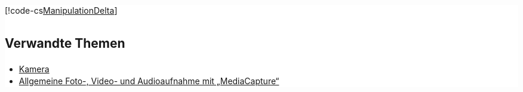 [!code-cs[ManipulationDelta](./code/BasicMediaCaptureWin10/cs/MainPage.xaml.cs#SnippetManipulationDelta)]

## <a name="related-topics"></a>Verwandte Themen

* [Kamera](camera.md)
* [Allgemeine Foto-, Video- und Audioaufnahme mit „MediaCapture“](basic-photo-video-and-audio-capture-with-MediaCapture.md)
